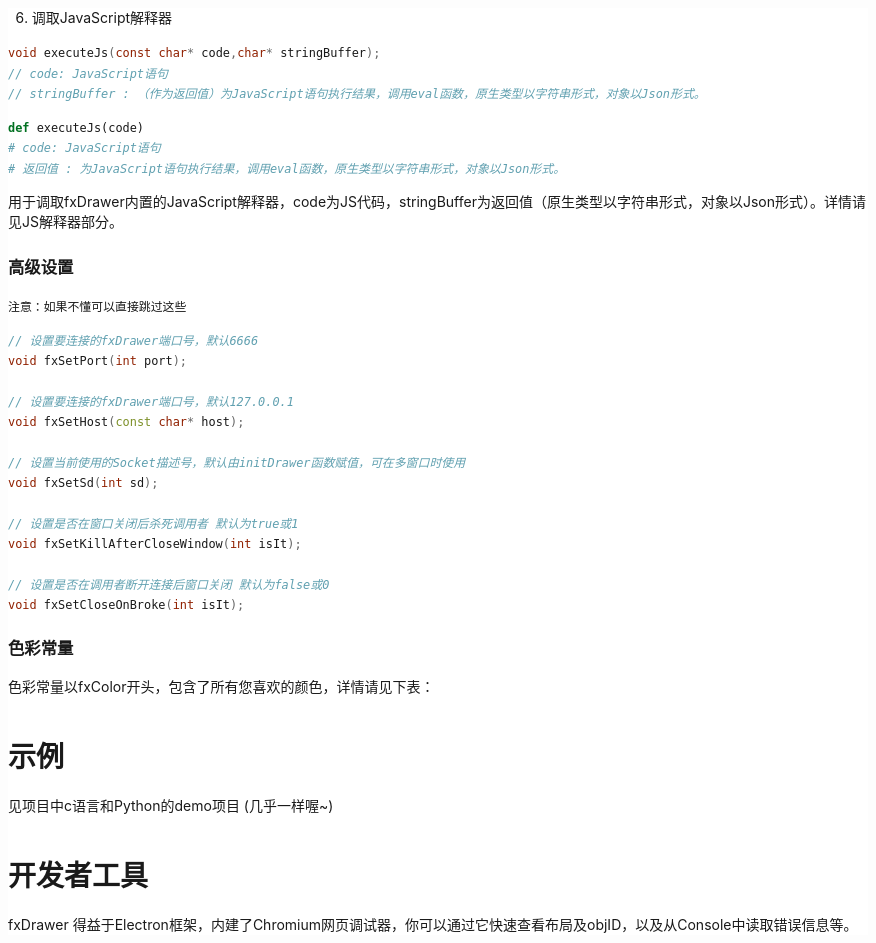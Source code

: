 6. 调取JavaScript解释器
```c
void executeJs(const char* code,char* stringBuffer);
// code: JavaScript语句
// stringBuffer : （作为返回值）为JavaScript语句执行结果，调用eval函数，原生类型以字符串形式，对象以Json形式。
```
```python
def executeJs(code)
# code: JavaScript语句
# 返回值 : 为JavaScript语句执行结果，调用eval函数，原生类型以字符串形式，对象以Json形式。
```
用于调取fxDrawer内置的JavaScript解释器，code为JS代码，stringBuffer为返回值（原生类型以字符串形式，对象以Json形式）。详情请见JS解释器部分。

### 高级设置

`注意：如果不懂可以直接跳过这些`

```c++
// 设置要连接的fxDrawer端口号，默认6666
void fxSetPort(int port);

// 设置要连接的fxDrawer端口号，默认127.0.0.1
void fxSetHost(const char* host);

// 设置当前使用的Socket描述号，默认由initDrawer函数赋值，可在多窗口时使用
void fxSetSd(int sd);

// 设置是否在窗口关闭后杀死调用者 默认为true或1
void fxSetKillAfterCloseWindow(int isIt);

// 设置是否在调用者断开连接后窗口关闭 默认为false或0
void fxSetCloseOnBroke(int isIt);
```

### 色彩常量

色彩常量以fxColor开头，包含了所有您喜欢的颜色，详情请见下表：

<div id="fxcolortable"></div>

# 示例

见项目中c语言和Python的demo项目 (几乎一样喔~)

# 开发者工具

fxDrawer 得益于Electron框架，内建了Chromium网页调试器，你可以通过它快速查看布局及objID，以及从Console中读取错误信息等。
